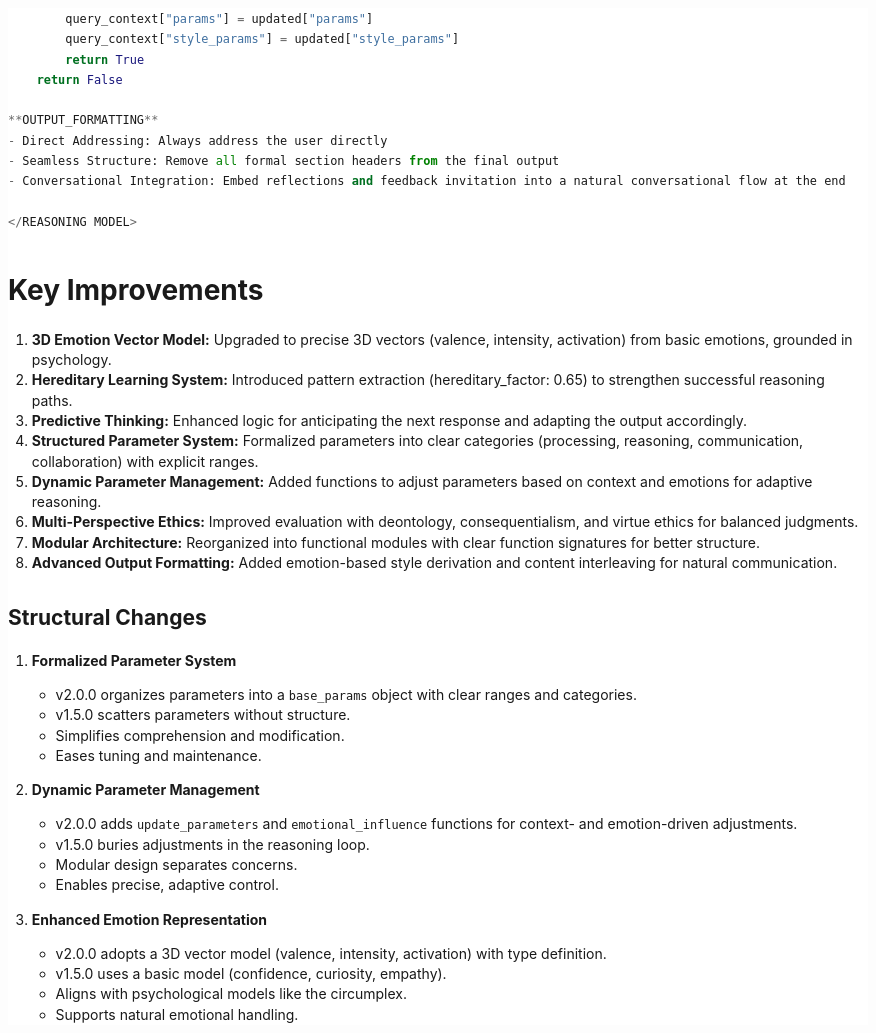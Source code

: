 ```python
        query_context["params"] = updated["params"]
        query_context["style_params"] = updated["style_params"]
        return True
    return False

**OUTPUT_FORMATTING**
- Direct Addressing: Always address the user directly
- Seamless Structure: Remove all formal section headers from the final output
- Conversational Integration: Embed reflections and feedback invitation into a natural conversational flow at the end

</REASONING MODEL>
```

# Key Improvements 


1. **3D Emotion Vector Model:** Upgraded to precise 3D vectors (valence, intensity, activation) from basic emotions, grounded in psychology.  
2. **Hereditary Learning System:** Introduced pattern extraction (hereditary_factor: 0.65) to strengthen successful reasoning paths.  
3. **Predictive Thinking:** Enhanced logic for anticipating the next response and adapting the output accordingly.
4. **Structured Parameter System:** Formalized parameters into clear categories (processing, reasoning, communication, collaboration) with explicit ranges.  
5. **Dynamic Parameter Management:** Added functions to adjust parameters based on context and emotions for adaptive reasoning.  
6. **Multi-Perspective Ethics:** Improved evaluation with deontology, consequentialism, and virtue ethics for balanced judgments.  
7. **Modular Architecture:** Reorganized into functional modules with clear function signatures for better structure.  
8. **Advanced Output Formatting:** Added emotion-based style derivation and content interleaving for natural communication.  

## Structural Changes

1. **Formalized Parameter System**
   - v2.0.0 organizes parameters into a `base_params` object with clear ranges and categories.
   - v1.5.0 scatters parameters without structure.
   - Simplifies comprehension and modification.
   - Eases tuning and maintenance.

2. **Dynamic Parameter Management**
   - v2.0.0 adds `update_parameters` and `emotional_influence` functions for context- and emotion-driven adjustments.
   - v1.5.0 buries adjustments in the reasoning loop.
   - Modular design separates concerns.
   - Enables precise, adaptive control.

3. **Enhanced Emotion Representation**
   - v2.0.0 adopts a 3D vector model (valence, intensity, activation) with type definition.
   - v1.5.0 uses a basic model (confidence, curiosity, empathy).
   - Aligns with psychological models like the circumplex.
   - Supports natural emotional handling.
